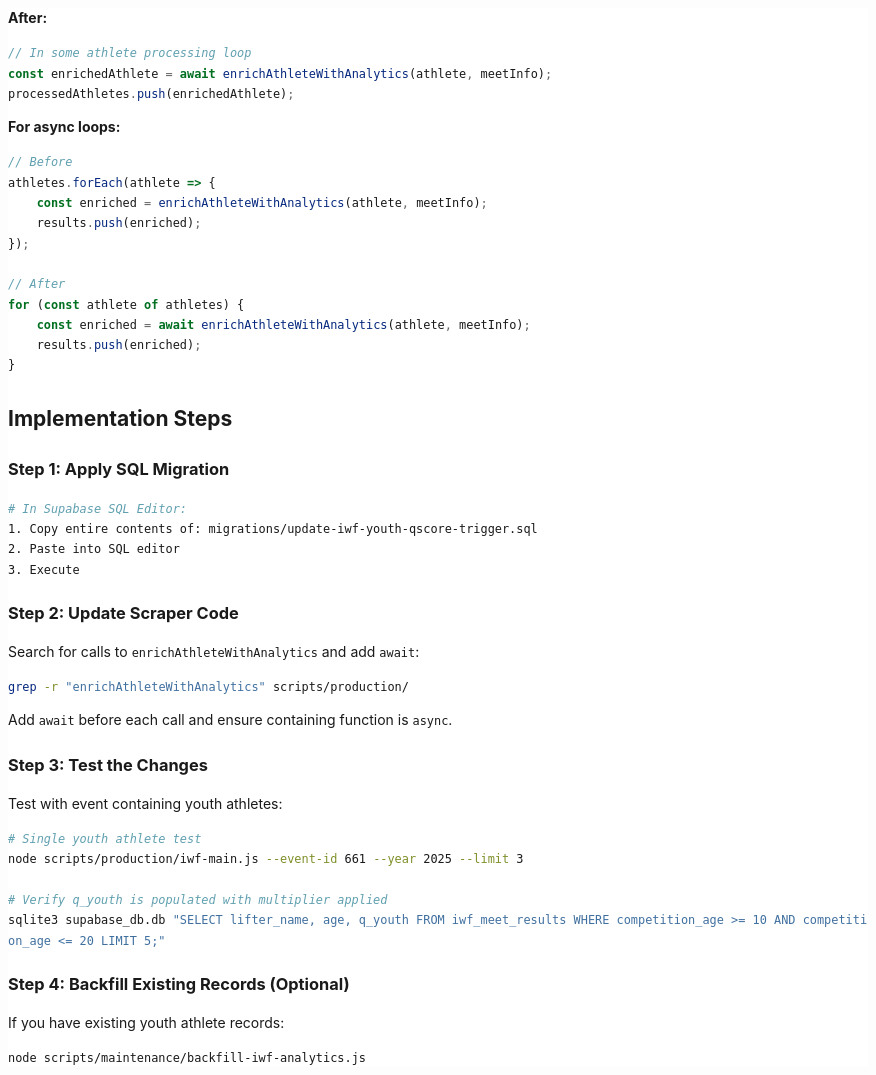 **After:**
```javascript
// In some athlete processing loop
const enrichedAthlete = await enrichAthleteWithAnalytics(athlete, meetInfo);
processedAthletes.push(enrichedAthlete);
```

**For async loops:**
```javascript
// Before
athletes.forEach(athlete => {
    const enriched = enrichAthleteWithAnalytics(athlete, meetInfo);
    results.push(enriched);
});

// After
for (const athlete of athletes) {
    const enriched = await enrichAthleteWithAnalytics(athlete, meetInfo);
    results.push(enriched);
}
```

## Implementation Steps

### Step 1: Apply SQL Migration
```bash
# In Supabase SQL Editor:
1. Copy entire contents of: migrations/update-iwf-youth-qscore-trigger.sql
2. Paste into SQL editor
3. Execute
```

### Step 2: Update Scraper Code
Search for calls to `enrichAthleteWithAnalytics` and add `await`:
```bash
grep -r "enrichAthleteWithAnalytics" scripts/production/
```

Add `await` before each call and ensure containing function is `async`.

### Step 3: Test the Changes

Test with event containing youth athletes:
```bash
# Single youth athlete test
node scripts/production/iwf-main.js --event-id 661 --year 2025 --limit 3

# Verify q_youth is populated with multiplier applied
sqlite3 supabase_db.db "SELECT lifter_name, age, q_youth FROM iwf_meet_results WHERE competition_age >= 10 AND competition_age <= 20 LIMIT 5;"
```

### Step 4: Backfill Existing Records (Optional)
If you have existing youth athlete records:
```bash
node scripts/maintenance/backfill-iwf-analytics.js
```
